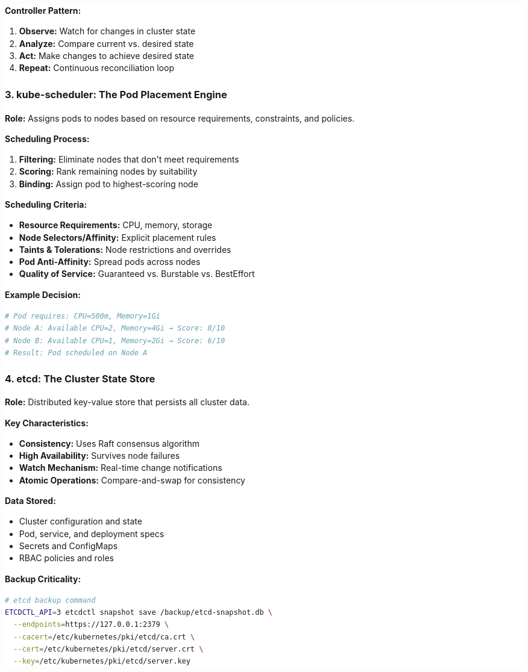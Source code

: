 **Controller Pattern:**
1. **Observe:** Watch for changes in cluster state
2. **Analyze:** Compare current vs. desired state
3. **Act:** Make changes to achieve desired state
4. **Repeat:** Continuous reconciliation loop

### 3. kube-scheduler: The Pod Placement Engine

**Role:** Assigns pods to nodes based on resource requirements, constraints, and policies.

**Scheduling Process:**
1. **Filtering:** Eliminate nodes that don't meet requirements
2. **Scoring:** Rank remaining nodes by suitability
3. **Binding:** Assign pod to highest-scoring node

**Scheduling Criteria:**
- **Resource Requirements:** CPU, memory, storage
- **Node Selectors/Affinity:** Explicit placement rules
- **Taints & Tolerations:** Node restrictions and overrides
- **Pod Anti-Affinity:** Spread pods across nodes
- **Quality of Service:** Guaranteed vs. Burstable vs. BestEffort

**Example Decision:**
```yaml
# Pod requires: CPU=500m, Memory=1Gi
# Node A: Available CPU=2, Memory=4Gi → Score: 8/10
# Node B: Available CPU=1, Memory=2Gi → Score: 6/10
# Result: Pod scheduled on Node A
```

### 4. etcd: The Cluster State Store

**Role:** Distributed key-value store that persists all cluster data.

**Key Characteristics:**
- **Consistency:** Uses Raft consensus algorithm
- **High Availability:** Survives node failures
- **Watch Mechanism:** Real-time change notifications
- **Atomic Operations:** Compare-and-swap for consistency

**Data Stored:**
- Cluster configuration and state
- Pod, service, and deployment specs
- Secrets and ConfigMaps
- RBAC policies and roles

**Backup Criticality:**
```bash
# etcd backup command
ETCDCTL_API=3 etcdctl snapshot save /backup/etcd-snapshot.db \
  --endpoints=https://127.0.0.1:2379 \
  --cacert=/etc/kubernetes/pki/etcd/ca.crt \
  --cert=/etc/kubernetes/pki/etcd/server.crt \
  --key=/etc/kubernetes/pki/etcd/server.key
```
